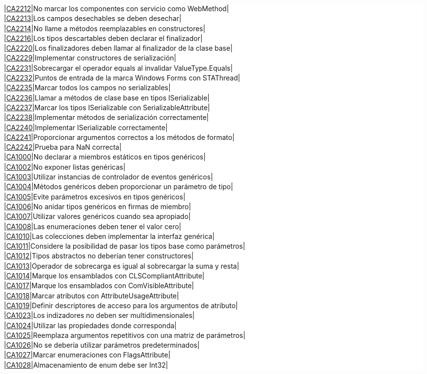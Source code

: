 |[CA2212](../code-quality/ca2212-do-not-mark-serviced-components-with-webmethod.md)|No marcar los componentes con servicio como WebMethod|  
|[CA2213](../code-quality/ca2213-disposable-fields-should-be-disposed.md)|Los campos desechables se deben desechar|  
|[CA2214](../code-quality/ca2214-do-not-call-overridable-methods-in-constructors.md)|No llame a métodos reemplazables en constructores|  
|[CA2216](../code-quality/ca2216-disposable-types-should-declare-finalizer.md)|Los tipos descartables deben declarar el finalizador|  
|[CA2220](../code-quality/ca2220-finalizers-should-call-base-class-finalizer.md)|Los finalizadores deben llamar al finalizador de la clase base|  
|[CA2229](../code-quality/ca2229-implement-serialization-constructors.md)|Implementar constructores de serialización|  
|[CA2231](../code-quality/ca2231-overload-operator-equals-on-overriding-valuetype-equals.md)|Sobrecargar el operador equals al invalidar ValueType.Equals|  
|[CA2232](../code-quality/ca2232-mark-windows-forms-entry-points-with-stathread.md)|Puntos de entrada de la marca Windows Forms con STAThread|  
|[CA2235](../code-quality/ca2235-mark-all-non-serializable-fields.md)|Marcar todos los campos no serializables|  
|[CA2236](../code-quality/ca2236-call-base-class-methods-on-iserializable-types.md)|Llamar a métodos de clase base en tipos ISerializable|  
|[CA2237](../code-quality/ca2237-mark-iserializable-types-with-serializableattribute.md)|Marcar los tipos ISerializable con SerializableAttribute|  
|[CA2238](../code-quality/ca2238-implement-serialization-methods-correctly.md)|Implementar métodos de serialización correctamente|  
|[CA2240](../code-quality/ca2240-implement-iserializable-correctly.md)|Implementar ISerializable correctamente|  
|[CA2241](../code-quality/ca2241-provide-correct-arguments-to-formatting-methods.md)|Proporcionar argumentos correctos a los métodos de formato|  
|[CA2242](../code-quality/ca2242-test-for-nan-correctly.md)|Prueba para NaN correcta|  
|[CA1000](../code-quality/ca1000-do-not-declare-static-members-on-generic-types.md)|No declarar a miembros estáticos en tipos genéricos|  
|[CA1002](../code-quality/ca1002-do-not-expose-generic-lists.md)|No exponer listas genéricas|  
|[CA1003](../code-quality/ca1003-use-generic-event-handler-instances.md)|Utilizar instancias de controlador de eventos genéricos|  
|[CA1004](../code-quality/ca1004-generic-methods-should-provide-type-parameter.md)|Métodos genéricos deben proporcionar un parámetro de tipo|  
|[CA1005](../code-quality/ca1005-avoid-excessive-parameters-on-generic-types.md)|Evite parámetros excesivos en tipos genéricos|  
|[CA1006](../code-quality/ca1006-do-not-nest-generic-types-in-member-signatures.md)|No anidar tipos genéricos en firmas de miembro|  
|[CA1007](../code-quality/ca1007-use-generics-where-appropriate.md)|Utilizar valores genéricos cuando sea apropiado|  
|[CA1008](../code-quality/ca1008-enums-should-have-zero-value.md)|Las enumeraciones deben tener el valor cero|  
|[CA1010](../code-quality/ca1010-collections-should-implement-generic-interface.md)|Las colecciones deben implementar la interfaz genérica|  
|[CA1011](../code-quality/ca1011-consider-passing-base-types-as-parameters.md)|Considere la posibilidad de pasar los tipos base como parámetros|  
|[CA1012](../code-quality/ca1012-abstract-types-should-not-have-constructors.md)|Tipos abstractos no deberían tener constructores|  
|[CA1013](../code-quality/ca1013-overload-operator-equals-on-overloading-add-and-subtract.md)|Operador de sobrecarga es igual al sobrecargar la suma y resta|  
|[CA1014](../code-quality/ca1014-mark-assemblies-with-clscompliantattribute.md)|Marque los ensamblados con CLSCompliantAttribute|  
|[CA1017](../code-quality/ca1017-mark-assemblies-with-comvisibleattribute.md)|Marque los ensamblados con ComVisibleAttribute|  
|[CA1018](../code-quality/ca1018-mark-attributes-with-attributeusageattribute.md)|Marcar atributos con AttributeUsageAttribute|  
|[CA1019](../code-quality/ca1019-define-accessors-for-attribute-arguments.md)|Definir descriptores de acceso para los argumentos de atributo|  
|[CA1023](../code-quality/ca1023-indexers-should-not-be-multidimensional.md)|Los indizadores no deben ser multidimensionales|  
|[CA1024](../code-quality/ca1024-use-properties-where-appropriate.md)|Utilizar las propiedades donde corresponda|  
|[CA1025](../code-quality/ca1025-replace-repetitive-arguments-with-params-array.md)|Reemplaza argumentos repetitivos con una matriz de parámetros|  
|[CA1026](../code-quality/ca1026-default-parameters-should-not-be-used.md)|No se debería utilizar parámetros predeterminados|  
|[CA1027](../code-quality/ca1027-mark-enums-with-flagsattribute.md)|Marcar enumeraciones con FlagsAttribute|  
|[CA1028](../code-quality/ca1028-enum-storage-should-be-int32.md)|Almacenamiento de enum debe ser Int32|  